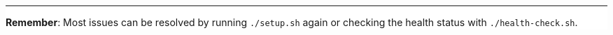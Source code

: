 ```bash
```

---

**Remember**: Most issues can be resolved by running `./setup.sh` again or checking the health status with `./health-check.sh`.